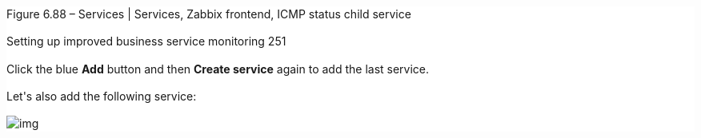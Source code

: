  	


 	


 	


 	


 	


 	


 	


 	


 	


 	


 	


 	


 	


 	


 	


 	

Figure 6.88 – Services | Services, Zabbix frontend, ICMP status child service

Setting up improved business service monitoring	251





Click the blue **Add** button and then **Create service** again to add the last service.



Let's also add the following service:

![img](file:///tmp/lu106935qboif.tmp/lu106935qbzp5_tmp_4144e19fb8c68127.jpg) 
























